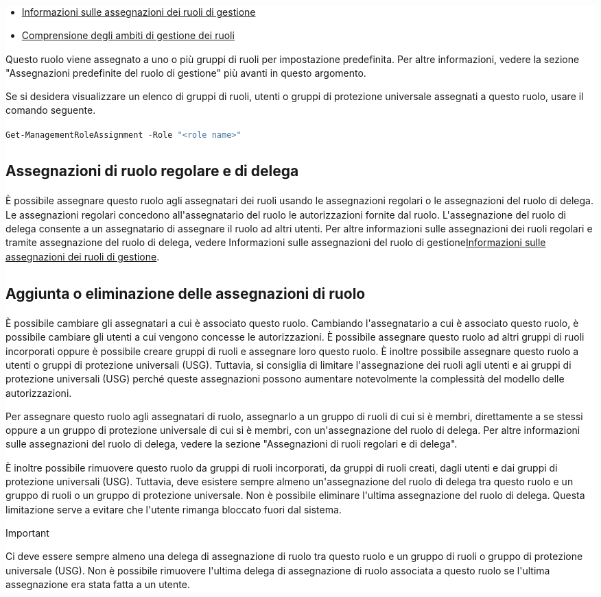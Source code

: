   - [Informazioni sulle assegnazioni dei ruoli di gestione](understanding-management-role-assignments-exchange-2013-help.md)

  - [Comprensione degli ambiti di gestione dei ruoli](understanding-management-role-scopes-exchange-2013-help.md)

Questo ruolo viene assegnato a uno o più gruppi di ruoli per impostazione predefinita. Per altre informazioni, vedere la sezione "Assegnazioni predefinite del ruolo di gestione" più avanti in questo argomento.

Se si desidera visualizzare un elenco di gruppi di ruoli, utenti o gruppi di protezione universale assegnati a questo ruolo, usare il comando seguente.

```powershell
Get-ManagementRoleAssignment -Role "<role name>"
```

## Assegnazioni di ruolo regolare e di delega

È possibile assegnare questo ruolo agli assegnatari dei ruoli usando le assegnazioni regolari o le assegnazioni del ruolo di delega. Le assegnazioni regolari concedono all'assegnatario del ruolo le autorizzazioni fornite dal ruolo. L'assegnazione del ruolo di delega consente a un assegnatario di assegnare il ruolo ad altri utenti. Per altre informazioni sulle assegnazioni dei ruoli regolari e tramite assegnazione del ruolo di delega, vedere Informazioni sulle assegnazioni del ruolo di gestione[Informazioni sulle assegnazioni dei ruoli di gestione](understanding-management-role-assignments-exchange-2013-help.md).

## Aggiunta o eliminazione delle assegnazioni di ruolo

È possibile cambiare gli assegnatari a cui è associato questo ruolo. Cambiando l'assegnatario a cui è associato questo ruolo, è possibile cambiare gli utenti a cui vengono concesse le autorizzazioni. È possibile assegnare questo ruolo ad altri gruppi di ruoli incorporati oppure è possibile creare gruppi di ruoli e assegnare loro questo ruolo. È inoltre possibile assegnare questo ruolo a utenti o gruppi di protezione universali (USG). Tuttavia, si consiglia di limitare l'assegnazione dei ruoli agli utenti e ai gruppi di protezione universali (USG) perché queste assegnazioni possono aumentare notevolmente la complessità del modello delle autorizzazioni.

Per assegnare questo ruolo agli assegnatari di ruolo, assegnarlo a un gruppo di ruoli di cui si è membri, direttamente a se stessi oppure a un gruppo di protezione universale di cui si è membri, con un'assegnazione del ruolo di delega. Per altre informazioni sulle assegnazioni del ruolo di delega, vedere la sezione "Assegnazioni di ruoli regolari e di delega".

È inoltre possibile rimuovere questo ruolo da gruppi di ruoli incorporati, da gruppi di ruoli creati, dagli utenti e dai gruppi di protezione universali (USG). Tuttavia, deve esistere sempre almeno un'assegnazione del ruolo di delega tra questo ruolo e un gruppo di ruoli o un gruppo di protezione universale. Non è possibile eliminare l'ultima assegnazione del ruolo di delega. Questa limitazione serve a evitare che l'utente rimanga bloccato fuori dal sistema.


> [!IMPORTANT]
> Ci deve essere sempre almeno una delega di assegnazione di ruolo tra questo ruolo e un gruppo di ruoli o gruppo di protezione universale (USG). Non è possibile rimuovere l'ultima delega di assegnazione di ruolo associata a questo ruolo se l'ultima assegnazione era stata fatta a un utente.


